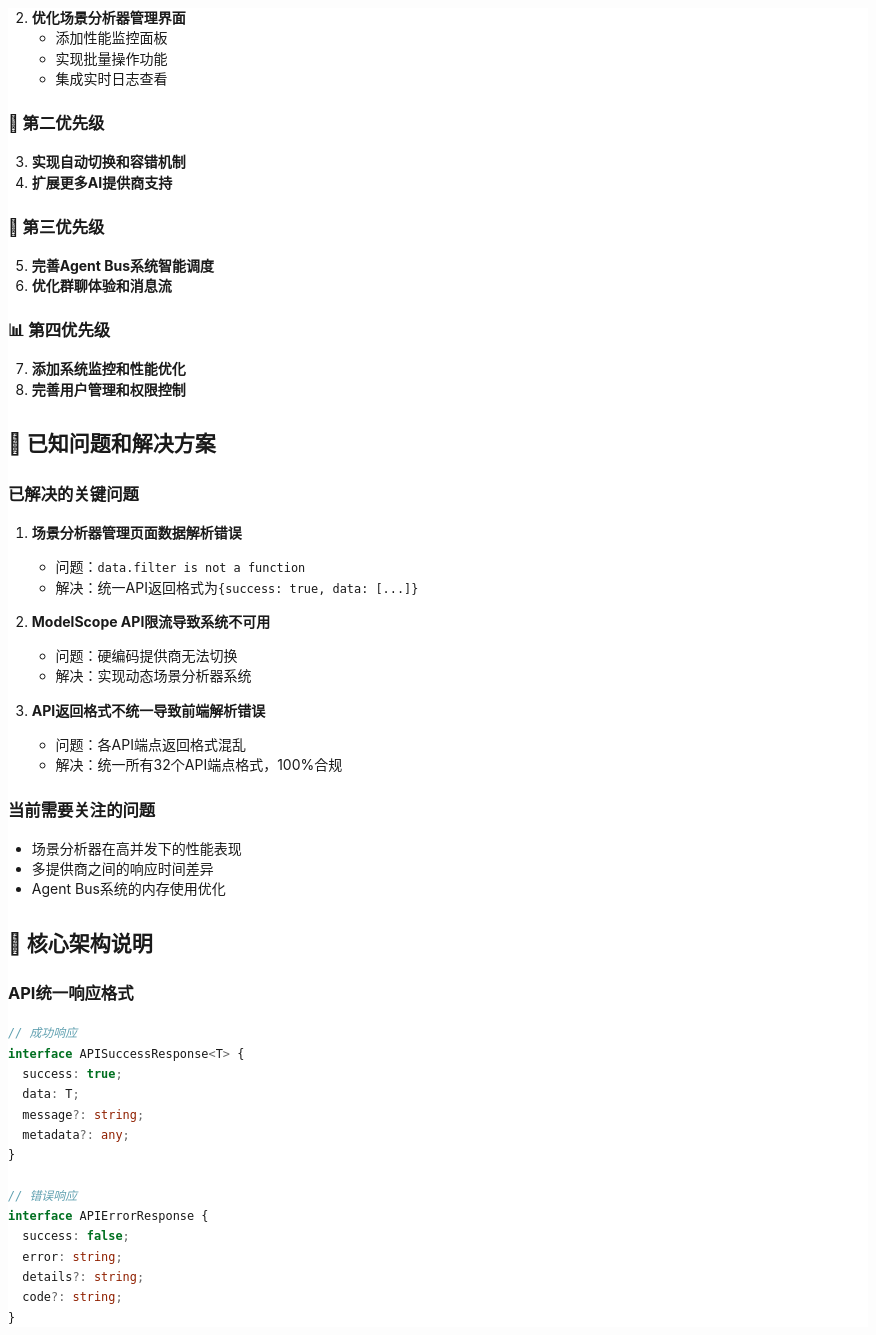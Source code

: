 2. **优化场景分析器管理界面**
   - 添加性能监控面板
   - 实现批量操作功能
   - 集成实时日志查看

### 🚀 第二优先级
3. **实现自动切换和容错机制**
4. **扩展更多AI提供商支持**

### 🧠 第三优先级
5. **完善Agent Bus系统智能调度**
6. **优化群聊体验和消息流**

### 📊 第四优先级
7. **添加系统监控和性能优化**
8. **完善用户管理和权限控制**

## 🐛 已知问题和解决方案

### 已解决的关键问题
1. **场景分析器管理页面数据解析错误**
   - 问题：`data.filter is not a function`
   - 解决：统一API返回格式为`{success: true, data: [...]}`

2. **ModelScope API限流导致系统不可用**
   - 问题：硬编码提供商无法切换
   - 解决：实现动态场景分析器系统

3. **API返回格式不统一导致前端解析错误**
   - 问题：各API端点返回格式混乱
   - 解决：统一所有32个API端点格式，100%合规

### 当前需要关注的问题
- 场景分析器在高并发下的性能表现
- 多提供商之间的响应时间差异
- Agent Bus系统的内存使用优化

## 🎯 核心架构说明

### API统一响应格式
```typescript
// 成功响应
interface APISuccessResponse<T> {
  success: true;
  data: T;
  message?: string;
  metadata?: any;
}

// 错误响应
interface APIErrorResponse {
  success: false;
  error: string;
  details?: string;
  code?: string;
}
```
